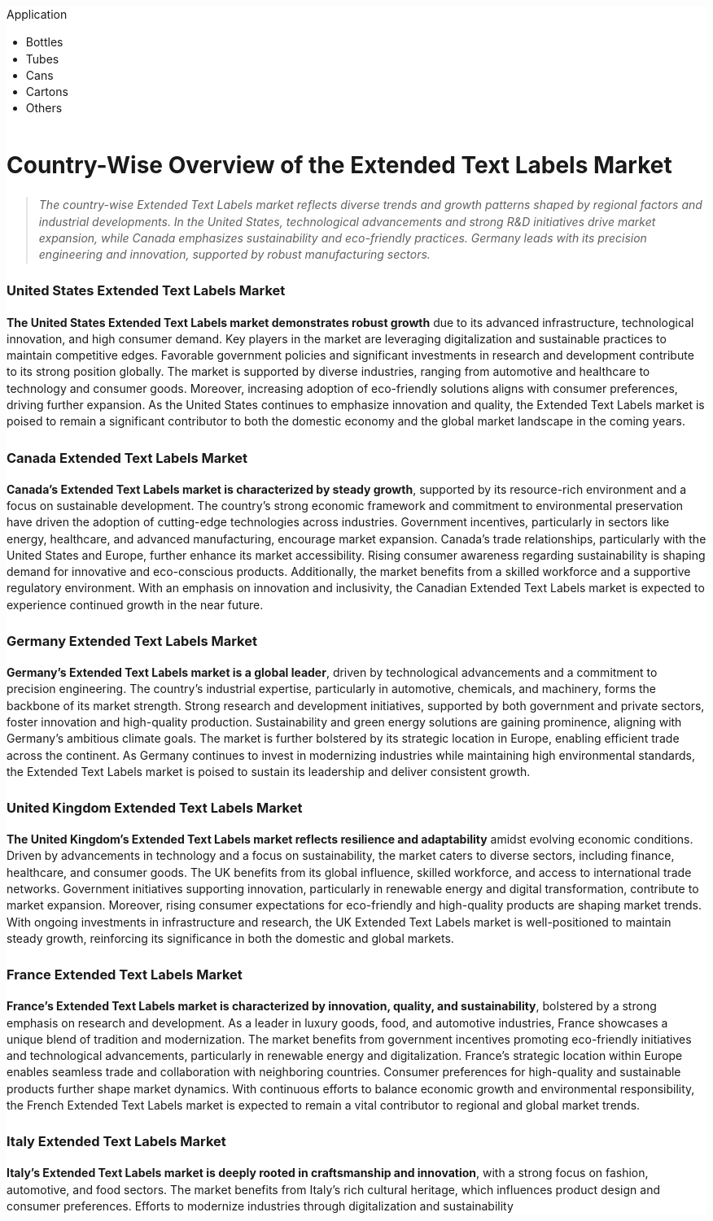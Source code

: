 Application</h3><ul><li>Bottles</li><li>Tubes</li><li>Cans</li><li>Cartons</li><li>Others</li></ul><h1><span class="">Country-Wise Overview of the Extended Text Labels Market<br /></span></h1><blockquote><p><em><span class="">The country-wise Extended Text Labels market reflects diverse trends and growth patterns shaped by regional factors and industrial developments. In the United States, technological advancements and strong R&amp;D initiatives drive market expansion, while Canada emphasizes sustainability and eco-friendly practices. Germany leads with its precision engineering and innovation, supported by robust manufacturing sectors.</span></em></p></blockquote><h3><strong>United States Extended Text Labels Market</strong></h3><p><strong>The United States Extended Text Labels market demonstrates robust growth</strong> due to its advanced infrastructure, technological innovation, and high consumer demand. Key players in the market are leveraging digitalization and sustainable practices to maintain competitive edges. Favorable government policies and significant investments in research and development contribute to its strong position globally. The market is supported by diverse industries, ranging from automotive and healthcare to technology and consumer goods. Moreover, increasing adoption of eco-friendly solutions aligns with consumer preferences, driving further expansion. As the United States continues to emphasize innovation and quality, the Extended Text Labels market is poised to remain a significant contributor to both the domestic economy and the global market landscape in the coming years.</p><h3><strong>Canada Extended Text Labels Market</strong></h3><p><strong>Canada&rsquo;s Extended Text Labels market is characterized by steady growth</strong>, supported by its resource-rich environment and a focus on sustainable development. The country&rsquo;s strong economic framework and commitment to environmental preservation have driven the adoption of cutting-edge technologies across industries. Government incentives, particularly in sectors like energy, healthcare, and advanced manufacturing, encourage market expansion. Canada&rsquo;s trade relationships, particularly with the United States and Europe, further enhance its market accessibility. Rising consumer awareness regarding sustainability is shaping demand for innovative and eco-conscious products. Additionally, the market benefits from a skilled workforce and a supportive regulatory environment. With an emphasis on innovation and inclusivity, the Canadian Extended Text Labels market is expected to experience continued growth in the near future.</p><h3><strong>Germany Extended Text Labels Market</strong></h3><p><strong>Germany&rsquo;s Extended Text Labels market is a global leader</strong>, driven by technological advancements and a commitment to precision engineering. The country&rsquo;s industrial expertise, particularly in automotive, chemicals, and machinery, forms the backbone of its market strength. Strong research and development initiatives, supported by both government and private sectors, foster innovation and high-quality production. Sustainability and green energy solutions are gaining prominence, aligning with Germany&rsquo;s ambitious climate goals. The market is further bolstered by its strategic location in Europe, enabling efficient trade across the continent. As Germany continues to invest in modernizing industries while maintaining high environmental standards, the Extended Text Labels market is poised to sustain its leadership and deliver consistent growth.</p><h3><strong>United Kingdom Extended Text Labels Market</strong></h3><p><strong>The United Kingdom&rsquo;s Extended Text Labels market reflects resilience and adaptability</strong> amidst evolving economic conditions. Driven by advancements in technology and a focus on sustainability, the market caters to diverse sectors, including finance, healthcare, and consumer goods. The UK benefits from its global influence, skilled workforce, and access to international trade networks. Government initiatives supporting innovation, particularly in renewable energy and digital transformation, contribute to market expansion. Moreover, rising consumer expectations for eco-friendly and high-quality products are shaping market trends. With ongoing investments in infrastructure and research, the UK Extended Text Labels market is well-positioned to maintain steady growth, reinforcing its significance in both the domestic and global markets.</p><h3><strong>France Extended Text Labels Market</strong></h3><p><strong>France&rsquo;s Extended Text Labels market is characterized by innovation, quality, and sustainability</strong>, bolstered by a strong emphasis on research and development. As a leader in luxury goods, food, and automotive industries, France showcases a unique blend of tradition and modernization. The market benefits from government incentives promoting eco-friendly initiatives and technological advancements, particularly in renewable energy and digitalization. France&rsquo;s strategic location within Europe enables seamless trade and collaboration with neighboring countries. Consumer preferences for high-quality and sustainable products further shape market dynamics. With continuous efforts to balance economic growth and environmental responsibility, the French Extended Text Labels market is expected to remain a vital contributor to regional and global market trends.</p><h3><strong>Italy Extended Text Labels Market</strong></h3><p><strong>Italy&rsquo;s Extended Text Labels market is deeply rooted in craftsmanship and innovation</strong>, with a strong focus on fashion, automotive, and food sectors. The market benefits from Italy&rsquo;s rich cultural heritage, which influences product design and consumer preferences. Efforts to modernize industries through digitalization and sustainability